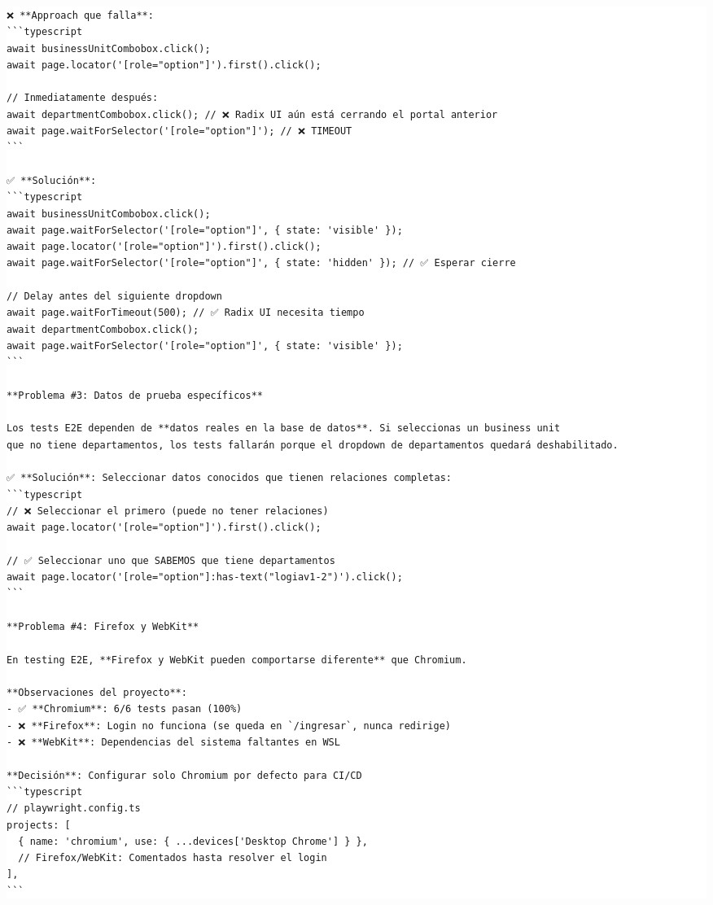     ❌ **Approach que falla**:
    ```typescript
    await businessUnitCombobox.click();
    await page.locator('[role="option"]').first().click();

    // Inmediatamente después:
    await departmentCombobox.click(); // ❌ Radix UI aún está cerrando el portal anterior
    await page.waitForSelector('[role="option"]'); // ❌ TIMEOUT
    ```

    ✅ **Solución**:
    ```typescript
    await businessUnitCombobox.click();
    await page.waitForSelector('[role="option"]', { state: 'visible' });
    await page.locator('[role="option"]').first().click();
    await page.waitForSelector('[role="option"]', { state: 'hidden' }); // ✅ Esperar cierre

    // Delay antes del siguiente dropdown
    await page.waitForTimeout(500); // ✅ Radix UI necesita tiempo
    await departmentCombobox.click();
    await page.waitForSelector('[role="option"]', { state: 'visible' });
    ```

    **Problema #3: Datos de prueba específicos**

    Los tests E2E dependen de **datos reales en la base de datos**. Si seleccionas un business unit
    que no tiene departamentos, los tests fallarán porque el dropdown de departamentos quedará deshabilitado.

    ✅ **Solución**: Seleccionar datos conocidos que tienen relaciones completas:
    ```typescript
    // ❌ Seleccionar el primero (puede no tener relaciones)
    await page.locator('[role="option"]').first().click();

    // ✅ Seleccionar uno que SABEMOS que tiene departamentos
    await page.locator('[role="option"]:has-text("logiav1-2")').click();
    ```

    **Problema #4: Firefox y WebKit**

    En testing E2E, **Firefox y WebKit pueden comportarse diferente** que Chromium.

    **Observaciones del proyecto**:
    - ✅ **Chromium**: 6/6 tests pasan (100%)
    - ❌ **Firefox**: Login no funciona (se queda en `/ingresar`, nunca redirige)
    - ❌ **WebKit**: Dependencias del sistema faltantes en WSL

    **Decisión**: Configurar solo Chromium por defecto para CI/CD
    ```typescript
    // playwright.config.ts
    projects: [
      { name: 'chromium', use: { ...devices['Desktop Chrome'] } },
      // Firefox/WebKit: Comentados hasta resolver el login
    ],
    ```
